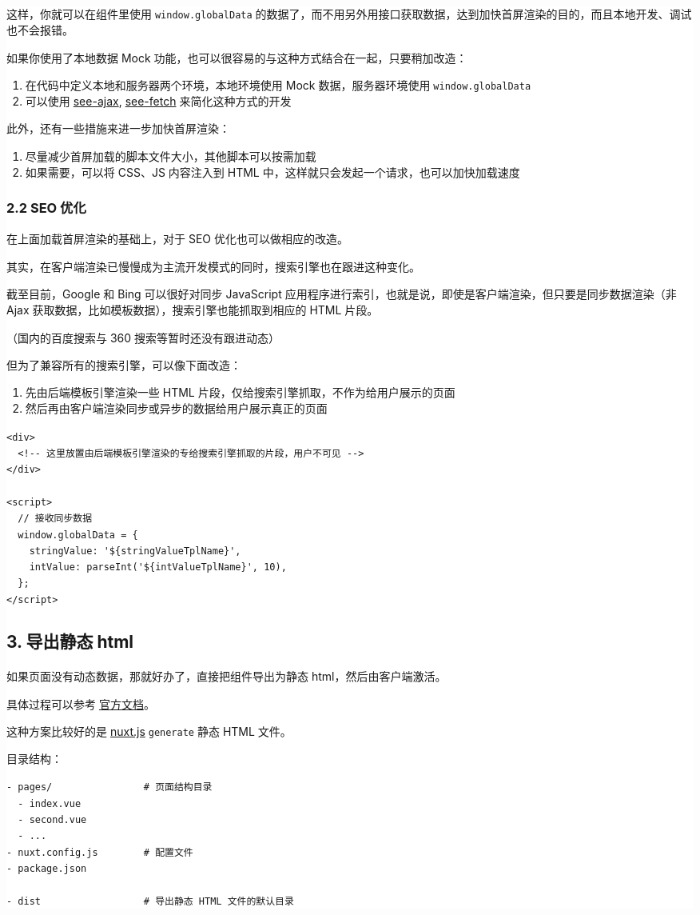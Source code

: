 这样，你就可以在组件里使用 `window.globalData` 的数据了，而不用另外用接口获取数据，达到加快首屏渲染的目的，而且本地开发、调试也不会报错。

如果你使用了本地数据 Mock 功能，也可以很容易的与这种方式结合在一起，只要稍加改造：

1. 在代码中定义本地和服务器两个环境，本地环境使用 Mock 数据，服务器环境使用 `window.globalData`
2. 可以使用 [see-ajax](https://github.com/senntyou/see-ajax), [see-fetch](https://github.com/senntyou/see-fetch) 来简化这种方式的开发

此外，还有一些措施来进一步加快首屏渲染：

1. 尽量减少首屏加载的脚本文件大小，其他脚本可以按需加载
2. 如果需要，可以将 CSS、JS 内容注入到 HTML 中，这样就只会发起一个请求，也可以加快加载速度

### 2.2 SEO 优化

在上面加载首屏渲染的基础上，对于 SEO 优化也可以做相应的改造。

其实，在客户端渲染已慢慢成为主流开发模式的同时，搜索引擎也在跟进这种变化。

截至目前，Google 和 Bing 可以很好对同步 JavaScript 应用程序进行索引，也就是说，即使是客户端渲染，但只要是同步数据渲染（非 Ajax 获取数据，比如模板数据），搜索引擎也能抓取到相应的 HTML 片段。

（国内的百度搜索与 360 搜索等暂时还没有跟进动态）

但为了兼容所有的搜索引擎，可以像下面改造：

1. 先由后端模板引擎渲染一些 HTML 片段，仅给搜索引擎抓取，不作为给用户展示的页面
2. 然后再由客户端渲染同步或异步的数据给用户展示真正的页面

```
<div>
  <!-- 这里放置由后端模板引擎渲染的专给搜索引擎抓取的片段，用户不可见 -->
</div>

<script>
  // 接收同步数据
  window.globalData = {
    stringValue: '${stringValueTplName}',
    intValue: parseInt('${intValueTplName}', 10),
  };
</script>
```

## 3. 导出静态 html

如果页面没有动态数据，那就好办了，直接把组件导出为静态 html，然后由客户端激活。

具体过程可以参考 [官方文档](https://ssr.vuejs.org/zh/guide/hydration.html)。

这种方案比较好的是 [nuxt.js](https://github.com/nuxt/nuxt.js) `generate` 静态 HTML 文件。

目录结构：

```
- pages/                # 页面结构目录
  - index.vue
  - second.vue
  - ...
- nuxt.config.js        # 配置文件
- package.json

- dist                  # 导出静态 HTML 文件的默认目录
```
